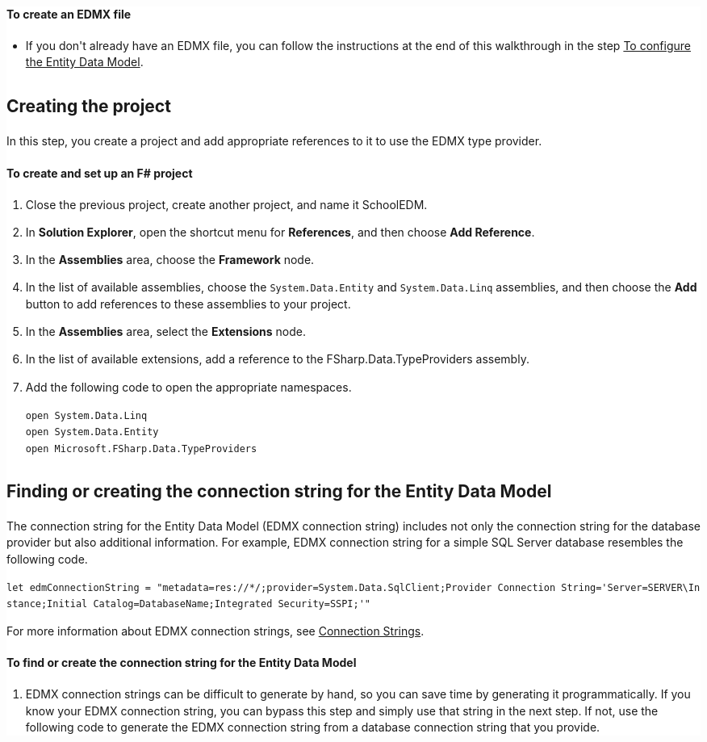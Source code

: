 #### To create an EDMX file  
  
-   If you don't already have an EDMX file, you can follow the instructions at the end of this walkthrough in the step [To configure the Entity Data Model](#BKMK_ConfigEDM).  
  
##  <a name="BKMK_CreateSetUpFSProj"></a> Creating the project  
 In this step, you create a project and add appropriate references to it to use the EDMX type provider.  
  
#### To create and set up an F# project  
  
1.  Close the previous project, create another project, and name it SchoolEDM.  
  
2.  In **Solution Explorer**, open the shortcut menu for **References**, and then choose **Add Reference**.  
  
3.  In the **Assemblies** area, choose the **Framework** node.  
  
4.  In the list of available assemblies, choose the `System.Data.Entity` and `System.Data.Linq` assemblies, and then choose the **Add** button to add references to these assemblies to your project.  
  
5.  In the **Assemblies** area, select the **Extensions** node.  
  
6.  In the  list of available extensions, add a reference to the FSharp.Data.TypeProviders assembly.  
  
7.  Add the following code to open the appropriate namespaces.  
  
    ```  
    open System.Data.Linq  
    open System.Data.Entity  
    open Microsoft.FSharp.Data.TypeProviders  
    ```  
  
##  <a name="BKMK_FindEntDatModstring"></a> Finding or creating the connection string for the Entity Data Model  
 The connection string for the Entity Data Model (EDMX connection string) includes not only the connection string for the database provider but also additional information. For example, EDMX connection string for a simple SQL Server database resembles the following code.  
  
```f#  
let edmConnectionString = "metadata=res://*/;provider=System.Data.SqlClient;Provider Connection String='Server=SERVER\Instance;Initial Catalog=DatabaseName;Integrated Security=SSPI;'"  
```  
  
 For more information about EDMX connection strings, see [Connection Strings](assetId:///78d516bc-c99f-4865-8ff1-d856bc1a01c0).  
  
#### To find or create the connection string for the Entity Data Model  
  
1.  EDMX connection strings can be difficult to generate by hand, so you can save time by generating it programmatically. If you know your EDMX connection string, you can bypass this step and simply use that string in the next step. If not, use the following code to generate the EDMX connection string from a database connection string that you provide.  
  